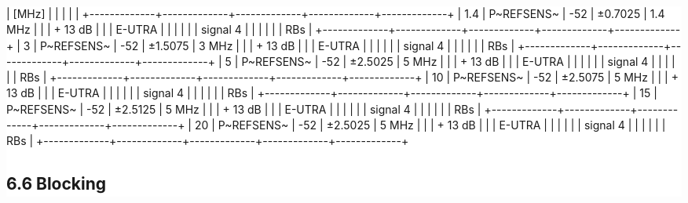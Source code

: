 | \[MHz\]     |             |             |             |             |
+-------------+-------------+-------------+-------------+-------------+
| 1.4         | P~REFSENS~  | -52         | ±0.7025     | 1.4 MHz     |
|             | + 13 dB     |             |             | E-UTRA      |
|             |             |             |             | signal 4    |
|             |             |             |             | RBs         |
+-------------+-------------+-------------+-------------+-------------+
| 3           | P~REFSENS~  | -52         | ±1.5075     | 3 MHz       |
|             | + 13 dB     |             |             | E-UTRA      |
|             |             |             |             | signal 4    |
|             |             |             |             | RBs         |
+-------------+-------------+-------------+-------------+-------------+
| 5           | P~REFSENS~  | -52         | ±2.5025     | 5 MHz       |
|             | + 13 dB     |             |             | E-UTRA      |
|             |             |             |             | signal 4    |
|             |             |             |             | RBs         |
+-------------+-------------+-------------+-------------+-------------+
| 10          | P~REFSENS~  | -52         | ±2.5075     | 5 MHz       |
|             | + 13 dB     |             |             | E-UTRA      |
|             |             |             |             | signal 4    |
|             |             |             |             | RBs         |
+-------------+-------------+-------------+-------------+-------------+
| 15          | P~REFSENS~  | -52         | ±2.5125     | 5 MHz       |
|             | + 13 dB     |             |             | E-UTRA      |
|             |             |             |             | signal 4    |
|             |             |             |             | RBs         |
+-------------+-------------+-------------+-------------+-------------+
| 20          | P~REFSENS~  | -52         | ±2.5025     | 5 MHz       |
|             | + 13 dB     |             |             | E-UTRA      |
|             |             |             |             | signal 4    |
|             |             |             |             | RBs         |
+-------------+-------------+-------------+-------------+-------------+

6.6 Blocking
------------
